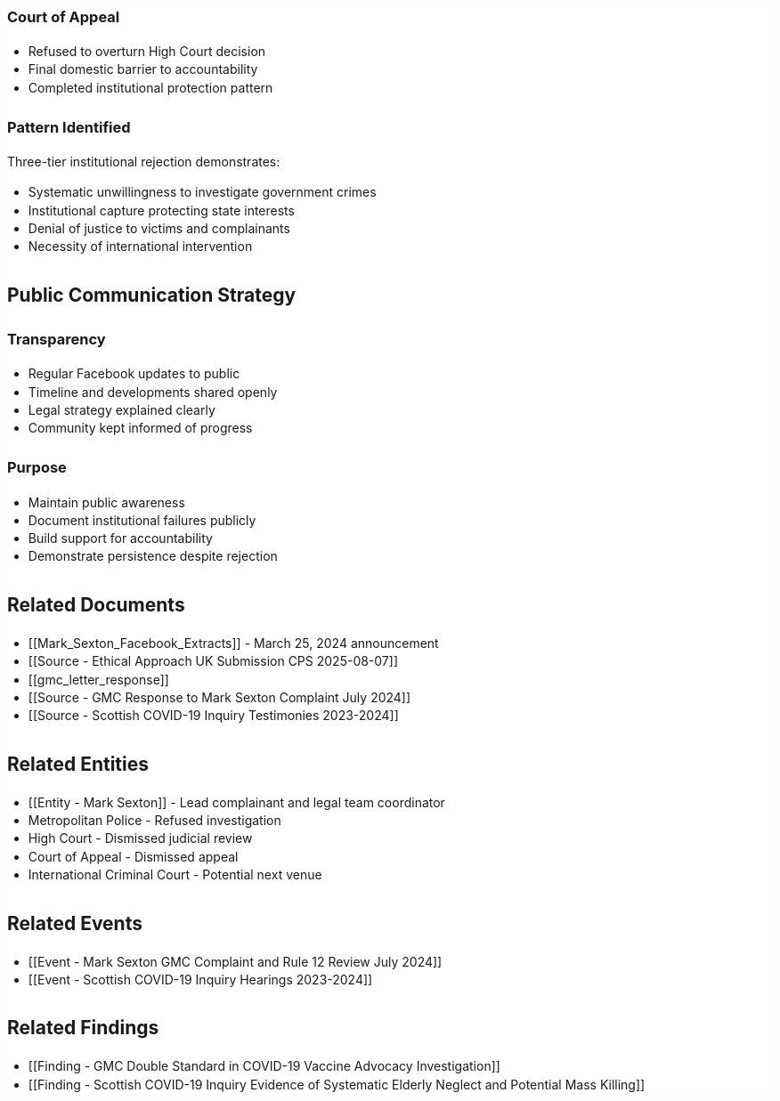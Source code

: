 ### Court of Appeal
- Refused to overturn High Court decision
- Final domestic barrier to accountability
- Completed institutional protection pattern

### Pattern Identified
Three-tier institutional rejection demonstrates:
- Systematic unwillingness to investigate government crimes
- Institutional capture protecting state interests
- Denial of justice to victims and complainants
- Necessity of international intervention

## Public Communication Strategy

### Transparency
- Regular Facebook updates to public
- Timeline and developments shared openly
- Legal strategy explained clearly
- Community kept informed of progress

### Purpose
- Maintain public awareness
- Document institutional failures publicly
- Build support for accountability
- Demonstrate persistence despite rejection

## Related Documents
- [[Mark_Sexton_Facebook_Extracts]] - March 25, 2024 announcement
- [[Source - Ethical Approach UK Submission CPS 2025-08-07]]
- [[gmc_letter_response]]
- [[Source - GMC Response to Mark Sexton Complaint July 2024]]
- [[Source - Scottish COVID-19 Inquiry Testimonies 2023-2024]]

## Related Entities
- [[Entity - Mark Sexton]] - Lead complainant and legal team coordinator
- Metropolitan Police - Refused investigation
- High Court - Dismissed judicial review
- Court of Appeal - Dismissed appeal
- International Criminal Court - Potential next venue

## Related Events
- [[Event - Mark Sexton GMC Complaint and Rule 12 Review July 2024]]
- [[Event - Scottish COVID-19 Inquiry Hearings 2023-2024]]

## Related Findings
- [[Finding - GMC Double Standard in COVID-19 Vaccine Advocacy Investigation]]
- [[Finding - Scottish COVID-19 Inquiry Evidence of Systematic Elderly Neglect and Potential Mass Killing]]
